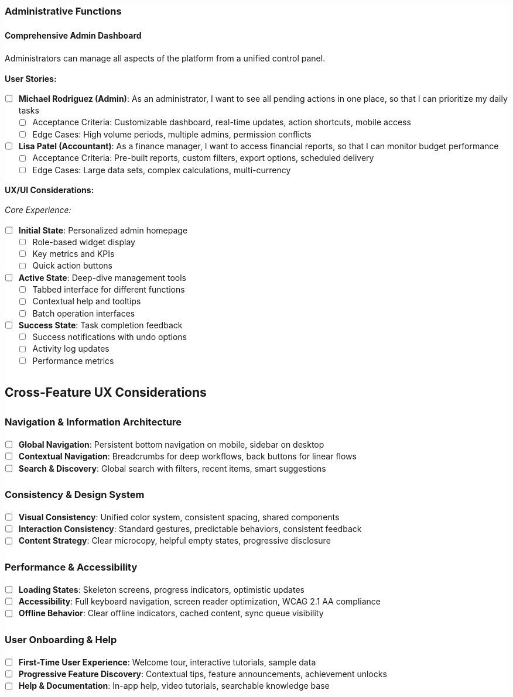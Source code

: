 ### Administrative Functions

#### Comprehensive Admin Dashboard
Administrators can manage all aspects of the platform from a unified control panel.

**User Stories:**
- [ ] **Michael Rodriguez (Admin)**: As an administrator, I want to see all pending actions in one place, so that I can prioritize my daily tasks
  - [ ] Acceptance Criteria: Customizable dashboard, real-time updates, action shortcuts, mobile access
  - [ ] Edge Cases: High volume periods, multiple admins, permission conflicts
- [ ] **Lisa Patel (Accountant)**: As a finance manager, I want to access financial reports, so that I can monitor budget performance
  - [ ] Acceptance Criteria: Pre-built reports, custom filters, export options, scheduled delivery
  - [ ] Edge Cases: Large data sets, complex calculations, multi-currency

**UX/UI Considerations:**

*Core Experience:*
- [ ] **Initial State**: Personalized admin homepage
  - [ ] Role-based widget display
  - [ ] Key metrics and KPIs
  - [ ] Quick action buttons
- [ ] **Active State**: Deep-dive management tools
  - [ ] Tabbed interface for different functions
  - [ ] Contextual help and tooltips
  - [ ] Batch operation interfaces
- [ ] **Success State**: Task completion feedback
  - [ ] Success notifications with undo options
  - [ ] Activity log updates
  - [ ] Performance metrics

## Cross-Feature UX Considerations

### Navigation & Information Architecture
- [ ] **Global Navigation**: Persistent bottom navigation on mobile, sidebar on desktop
- [ ] **Contextual Navigation**: Breadcrumbs for deep workflows, back buttons for linear flows
- [ ] **Search & Discovery**: Global search with filters, recent items, smart suggestions

### Consistency & Design System
- [ ] **Visual Consistency**: Unified color system, consistent spacing, shared components
- [ ] **Interaction Consistency**: Standard gestures, predictable behaviors, consistent feedback
- [ ] **Content Strategy**: Clear microcopy, helpful empty states, progressive disclosure

### Performance & Accessibility
- [ ] **Loading States**: Skeleton screens, progress indicators, optimistic updates
- [ ] **Accessibility**: Full keyboard navigation, screen reader optimization, WCAG 2.1 AA compliance
- [ ] **Offline Behavior**: Clear offline indicators, cached content, sync queue visibility

### User Onboarding & Help
- [ ] **First-Time User Experience**: Welcome tour, interactive tutorials, sample data
- [ ] **Progressive Feature Discovery**: Contextual tips, feature announcements, achievement unlocks
- [ ] **Help & Documentation**: In-app help, video tutorials, searchable knowledge base
